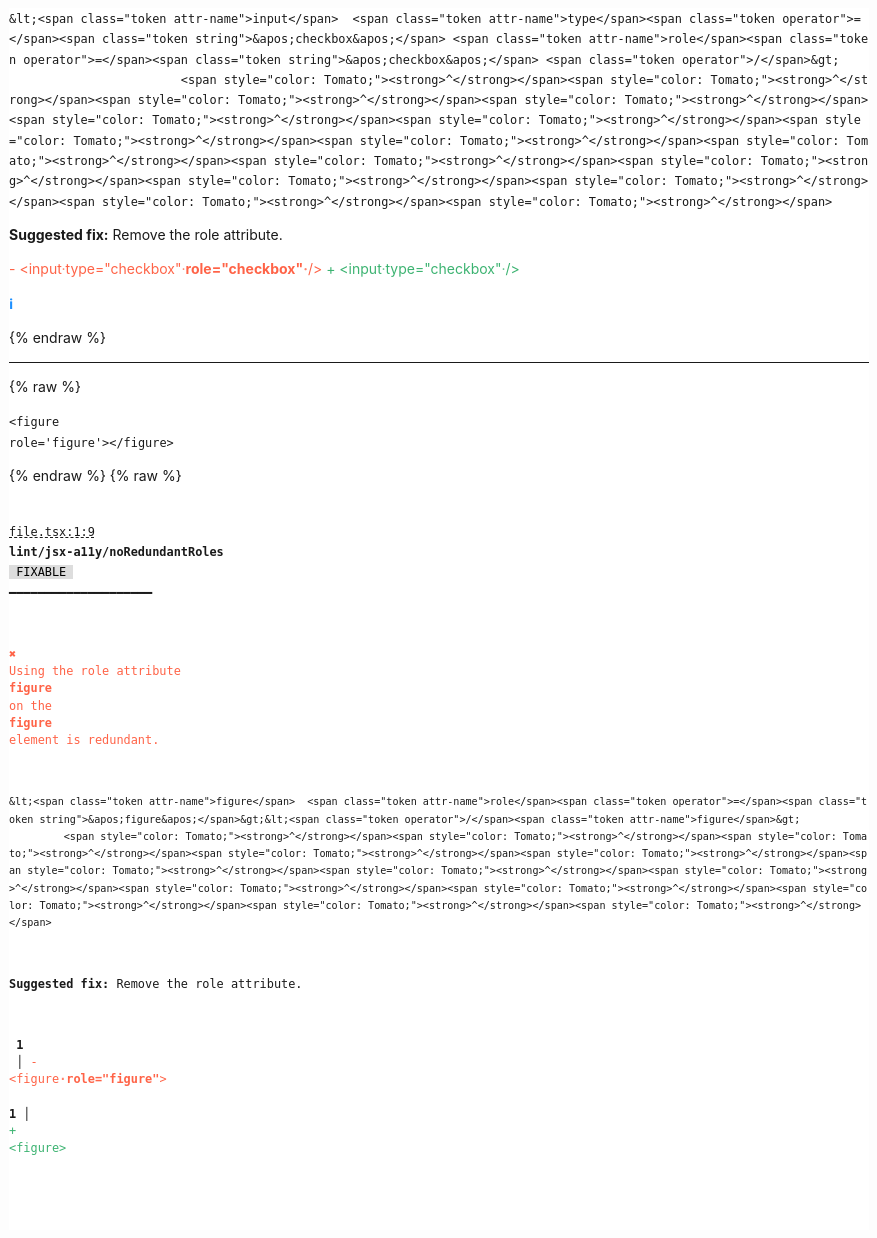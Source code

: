     &lt;<span class="token attr-name">input</span>  <span class="token attr-name">type</span><span class="token operator">=</span><span class="token string">&apos;checkbox&apos;</span> <span class="token attr-name">role</span><span class="token operator">=</span><span class="token string">&apos;checkbox&apos;</span> <span class="token operator">/</span>&gt;
                            <span style="color: Tomato;"><strong>^</strong></span><span style="color: Tomato;"><strong>^</strong></span><span style="color: Tomato;"><strong>^</strong></span><span style="color: Tomato;"><strong>^</strong></span><span style="color: Tomato;"><strong>^</strong></span><span style="color: Tomato;"><strong>^</strong></span><span style="color: Tomato;"><strong>^</strong></span><span style="color: Tomato;"><strong>^</strong></span><span style="color: Tomato;"><strong>^</strong></span><span style="color: Tomato;"><strong>^</strong></span><span style="color: Tomato;"><strong>^</strong></span><span style="color: Tomato;"><strong>^</strong></span><span style="color: Tomato;"><strong>^</strong></span><span style="color: Tomato;"><strong>^</strong></span><span style="color: Tomato;"><strong>^</strong></span>

  <strong>Suggested fix:</strong> Remove the role attribute.

  <span style="color: Tomato;">-</span> <span style="color: Tomato;">&lt;input</span><span style="color: Tomato;"><span style="opacity: 0.8;">&middot;</span></span><span style="color: Tomato;">type=&quot;checkbox&quot;</span><span style="color: Tomato;"><span style="opacity: 0.8;">&middot;</span></span><span style="color: Tomato;"><strong>role=&quot;checkbox&quot;</strong></span><span style="color: Tomato;"><strong><span style="opacity: 0.8;">&middot;</span></strong></span><span style="color: Tomato;">/&gt;</span>
  <span style="color: MediumSeaGreen;">+</span> <span style="color: MediumSeaGreen;">&lt;input</span><span style="color: MediumSeaGreen;"><span style="opacity: 0.8;">&middot;</span></span><span style="color: MediumSeaGreen;">type=&quot;checkbox&quot;</span><span style="color: MediumSeaGreen;"><span style="opacity: 0.8;">&middot;</span></span><span style="color: MediumSeaGreen;">/&gt;</span>

  <strong><span style="color: DodgerBlue;">ℹ </span></strong>

</code></pre>{% endraw %}

---------------

{% raw %}<pre class="language-text"><code class="language-text">&lt;<span class="token attr-name">figure</span>  <span class="token attr-name">role</span><span class="token operator">=</span><span class="token string">&apos;figure&apos;</span>&gt;&lt;<span class="token operator">/</span><span class="token attr-name">figure</span>&gt;</code></pre>{% endraw %}
{% raw %}<pre class="language-text"><code class="language-text">
 <span style="text-decoration-style: dashed; text-decoration-line: underline;">file.tsx:1:9</span> <strong>lint/jsx-a11y/noRedundantRoles</strong> <span style="color: #000; background-color: #ddd;"> FIXABLE </span> ━━━━━━━━━━━━━━━━━━━━

  <strong><span style="color: Tomato;">✖ </span></strong><span style="color: Tomato;">Using the role attribute </span><span style="color: Tomato;"><strong>figure</strong></span><span style="color: Tomato;"> on the </span><span style="color: Tomato;"><strong>figure</strong></span><span style="color: Tomato;"> element is redundant.</span>

    &lt;<span class="token attr-name">figure</span>  <span class="token attr-name">role</span><span class="token operator">=</span><span class="token string">&apos;figure&apos;</span>&gt;&lt;<span class="token operator">/</span><span class="token attr-name">figure</span>&gt;
             <span style="color: Tomato;"><strong>^</strong></span><span style="color: Tomato;"><strong>^</strong></span><span style="color: Tomato;"><strong>^</strong></span><span style="color: Tomato;"><strong>^</strong></span><span style="color: Tomato;"><strong>^</strong></span><span style="color: Tomato;"><strong>^</strong></span><span style="color: Tomato;"><strong>^</strong></span><span style="color: Tomato;"><strong>^</strong></span><span style="color: Tomato;"><strong>^</strong></span><span style="color: Tomato;"><strong>^</strong></span><span style="color: Tomato;"><strong>^</strong></span><span style="color: Tomato;"><strong>^</strong></span><span style="color: Tomato;"><strong>^</strong></span>

  <strong>Suggested fix:</strong> Remove the role attribute.

  <strong>  </strong><strong>1</strong><strong> </strong><strong> </strong><strong> │ </strong><span style="color: Tomato;">-</span> <span style="color: Tomato;">&lt;figure</span><span style="color: Tomato;"><strong><span style="opacity: 0.8;">&middot;</span></strong></span><span style="color: Tomato;"><strong>role=&quot;figure&quot;</strong></span><span style="color: Tomato;">&gt;</span>
  <strong>  </strong><strong> </strong><strong> </strong><strong>1</strong><strong> │ </strong><span style="color: MediumSeaGreen;">+</span> <span style="color: MediumSeaGreen;">&lt;figure&gt;</span>